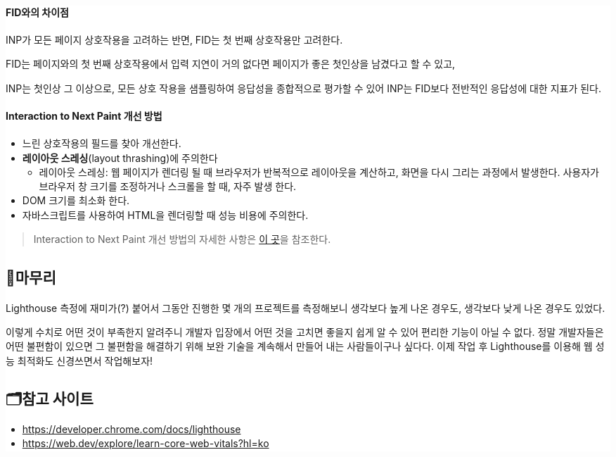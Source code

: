 #### FID와의 차이점

INP가 모든 페이지 상호작용을 고려하는 반면, FID는 첫 번째 상호작용만 고려한다.

FID는 페이지와의 첫 번째 상호작용에서 입력 지연이 거의 없다면 페이지가 좋은 첫인상을 남겼다고 할 수 있고,

INP는 첫인상 그 이상으로, 모든 상호 작용을 샘플링하여 응답성을 종합적으로 평가할 수 있어 INP는 FID보다 전반적인 응답성에 대한 지표가 된다.

#### Interaction to Next Paint 개선 방법

- 느린 상호작용의 필드를 찾아 개선한다.
- **레이아웃 스레싱**(layout thrashing)에 주의한다
  - 레이아웃 스레싱: 웹 페이지가 렌더링 될 때 브라우저가 반복적으로 레이아웃을 계산하고, 화면을 다시 그리는 과정에서 발생한다. 사용자가 브라우저 창 크기를 조정하거나 스크롤을 할 때, 자주 발생 한다.
- DOM 크기를 최소화 한다.
- 자바스크립트를 사용하여 HTML을 렌더링할 때 성능 비용에 주의한다.

> Interaction to Next Paint 개선 방법의 자세한 사항은 [이 곳](https://web.dev/articles/optimize-inp?hl=ko)을 참조한다.

## 📩마무리

Lighthouse 측정에 재미가(?) 붙어서 그동안 진행한 몇 개의 프로젝트를 측정해보니 생각보다 높게 나온 경우도, 생각보다 낮게 나온 경우도 있었다.

이렇게 수치로 어떤 것이 부족한지 알려주니 개발자 입장에서 어떤 것을 고치면 좋을지 쉽게 알 수 있어 편리한 기능이 아닐 수 없다.
정말 개발자들은 어떤 불편함이 있으면 그 불편함을 해결하기 위해 보완 기술을 계속해서 만들어 내는 사람들이구나 싶다다.
이제 작업 후 Lighthouse를 이용해 웹 성능 최적화도 신경쓰면서 작업해보자!

## 🗂️참고 사이트

- <https://developer.chrome.com/docs/lighthouse>
- <https://web.dev/explore/learn-core-web-vitals?hl=ko>
